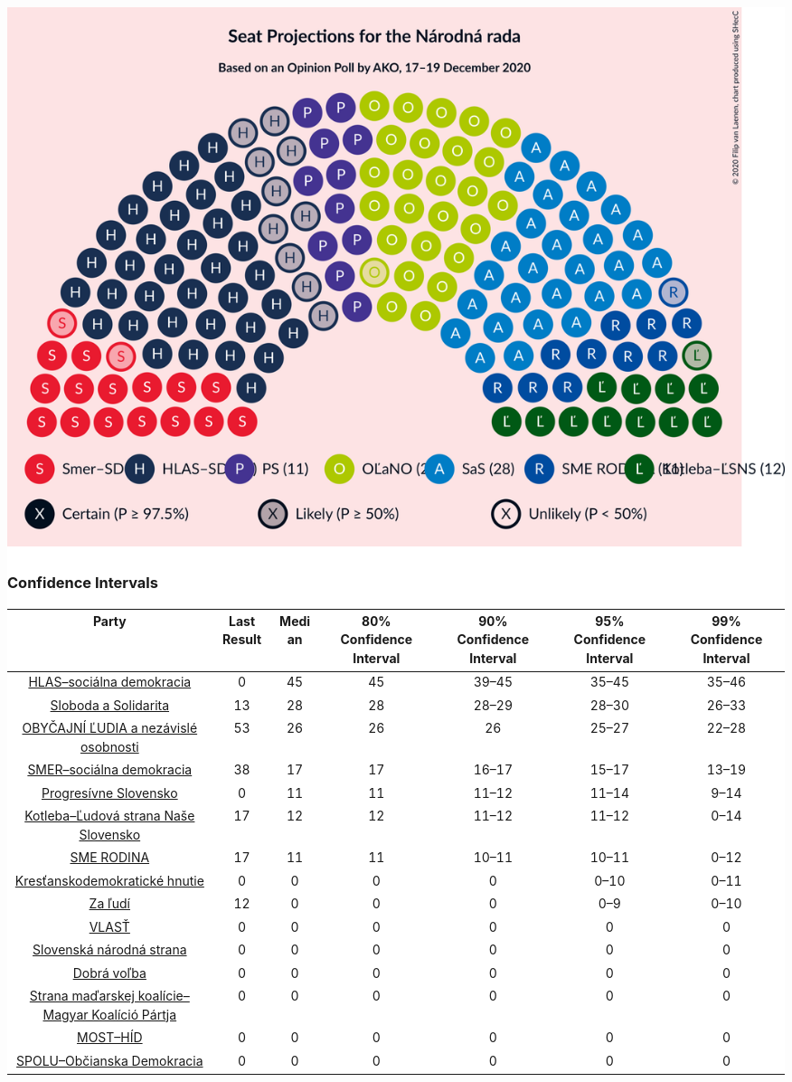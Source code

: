 ![Graph with seating plan not yet produced](2020-12-19-AKO-seating-plan.png "Seating Plan")

### Confidence Intervals

| Party | Last Result | Median | 80% Confidence Interval | 90% Confidence Interval | 95% Confidence Interval | 99% Confidence Interval |
|:-----:|:-----------:|:------:|:-----------------------:|:-----------------------:|:-----------------------:|:-----------------------:|
| <a href="#hlas–sociálna-demokracia">HLAS–sociálna demokracia</a> | 0 | 45 | 45 |39–45 |35–45 |35–46 |
| <a href="#sloboda-a-solidarita">Sloboda a Solidarita</a> | 13 | 28 | 28 |28–29 |28–30 |26–33 |
| <a href="#obyčajní-ľudia-a-nezávislé-osobnosti">OBYČAJNÍ ĽUDIA a nezávislé osobnosti</a> | 53 | 26 | 26 |26 |25–27 |22–28 |
| <a href="#smer–sociálna-demokracia">SMER–sociálna demokracia</a> | 38 | 17 | 17 |16–17 |15–17 |13–19 |
| <a href="#progresívne-slovensko">Progresívne Slovensko</a> | 0 | 11 | 11 |11–12 |11–14 |9–14 |
| <a href="#kotleba–ľudová-strana-naše-slovensko">Kotleba–Ľudová strana Naše Slovensko</a> | 17 | 12 | 12 |11–12 |11–12 |0–14 |
| <a href="#sme-rodina">SME RODINA</a> | 17 | 11 | 11 |10–11 |10–11 |0–12 |
| <a href="#kresťanskodemokratické-hnutie">Kresťanskodemokratické hnutie</a> | 0 | 0 | 0 |0 |0–10 |0–11 |
| <a href="#za-ľudí">Za ľudí</a> | 12 | 0 | 0 |0 |0–9 |0–10 |
| <a href="#vlasť">VLASŤ</a> | 0 | 0 | 0 |0 |0 |0 |
| <a href="#slovenská-národná-strana">Slovenská národná strana</a> | 0 | 0 | 0 |0 |0 |0 |
| <a href="#dobrá-voľba">Dobrá voľba</a> | 0 | 0 | 0 |0 |0 |0 |
| <a href="#strana-maďarskej-koalície–magyar-koalíció-pártja">Strana maďarskej koalície–Magyar Koalíció Pártja</a> | 0 | 0 | 0 |0 |0 |0 |
| <a href="#most–híd">MOST–HÍD</a> | 0 | 0 | 0 |0 |0 |0 |
| <a href="#spolu–občianska-demokracia">SPOLU–Občianska Demokracia</a> | 0 | 0 | 0 |0 |0 |0 |
